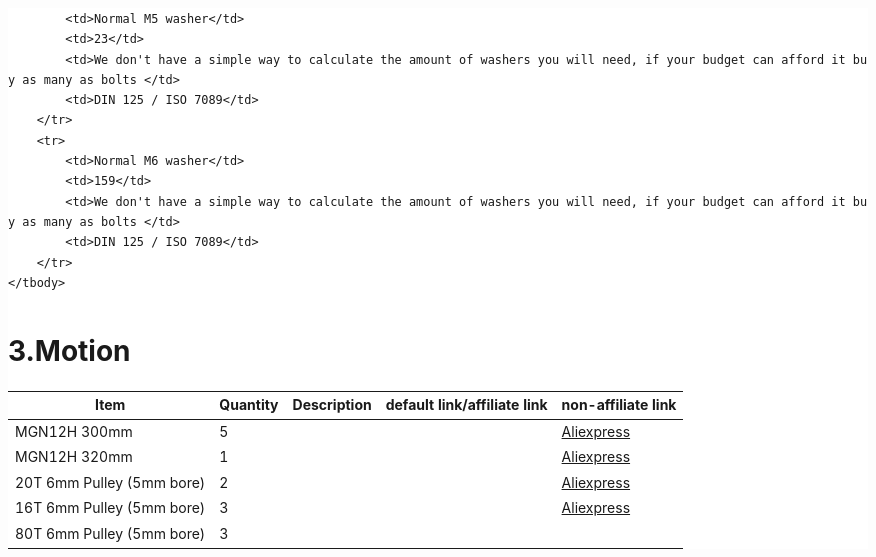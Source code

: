             <td>Normal M5 washer</td>
            <td>23</td>
            <td>We don't have a simple way to calculate the amount of washers you will need, if your budget can afford it buy as many as bolts </td>
            <td>DIN 125 / ISO 7089</td>
        </tr>
        <tr>
            <td>Normal M6 washer</td>
            <td>159</td>
            <td>We don't have a simple way to calculate the amount of washers you will need, if your budget can afford it buy as many as bolts </td>
            <td>DIN 125 / ISO 7089</td>
        </tr>
    </tbody>
</table>


# 3.Motion

<table>
    <thead>
        <tr>
            <th>Item</th>
            <th>Quantity</th>
            <th>Description</th>
            <th>default link/affiliate link</th>
            <th>non-affiliate link</th>
        </tr>
    </thead>
    <tbody>
        <tr>
            <td>MGN12H 300mm</td>
            <td>5</td>
            <td></td>
            <td></td>
            <td><a href="https://www.aliexpress.com/item/32829826159.html" rel="nofollow">Aliexpress</a></td>
        </tr>
        <tr>
            <td>MGN12H 320mm</td>
            <td>1</td>
            <td></td>
            <td></td>
            <td><a href="https://www.aliexpress.com/item/32829826159.html" rel="nofollow">Aliexpress</a></td>
        </tr>
        <tr>
            <td>20T 6mm Pulley (5mm bore)</td>
            <td>2</td>
            <td></td>
            <td></td>
            <td><a href="https://www.Aliexpress.com/item/33023279793.html" rel="nofollow">Aliexpress</a></td>
        </tr>
        <tr>
            <td>16T 6mm Pulley (5mm bore)</td>
            <td>3</td>
            <td></td>
            <td></td>
            <td><a href="https://www.Aliexpress.com/item/33002989677.html" rel="nofollow">Aliexpress</a></td>
        </tr>
        <tr>
            <td>80T 6mm Pulley (5mm bore)</td>
            <td>3</td>
            <td></td>
            <td></td>